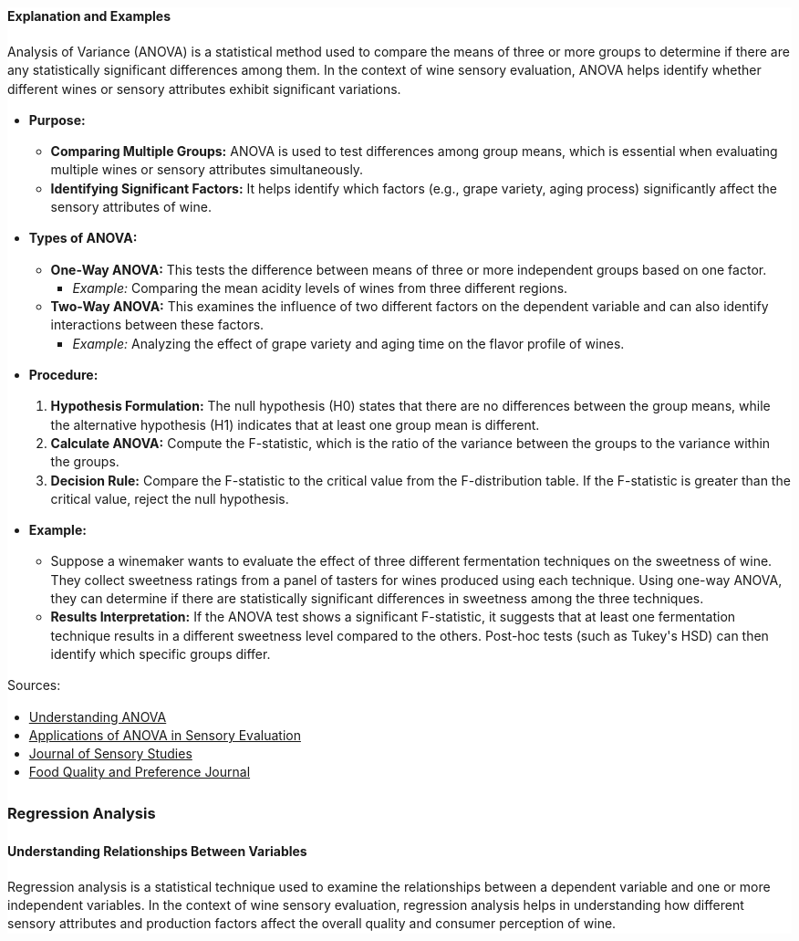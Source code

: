 #### Explanation and Examples

Analysis of Variance (ANOVA) is a statistical method used to compare the means of three or more groups to determine if there are any statistically significant differences among them. In the context of wine sensory evaluation, ANOVA helps identify whether different wines or sensory attributes exhibit significant variations.

- **Purpose:**
  - **Comparing Multiple Groups:** ANOVA is used to test differences among group means, which is essential when evaluating multiple wines or sensory attributes simultaneously.
  - **Identifying Significant Factors:** It helps identify which factors (e.g., grape variety, aging process) significantly affect the sensory attributes of wine.

- **Types of ANOVA:**
  - **One-Way ANOVA:** This tests the difference between means of three or more independent groups based on one factor.
    - *Example:* Comparing the mean acidity levels of wines from three different regions.
  - **Two-Way ANOVA:** This examines the influence of two different factors on the dependent variable and can also identify interactions between these factors.
    - *Example:* Analyzing the effect of grape variety and aging time on the flavor profile of wines.

- **Procedure:**
  1. **Hypothesis Formulation:** The null hypothesis (H0) states that there are no differences between the group means, while the alternative hypothesis (H1) indicates that at least one group mean is different.
  2. **Calculate ANOVA:** Compute the F-statistic, which is the ratio of the variance between the groups to the variance within the groups.
  3. **Decision Rule:** Compare the F-statistic to the critical value from the F-distribution table. If the F-statistic is greater than the critical value, reject the null hypothesis.

- **Example:**
  - Suppose a winemaker wants to evaluate the effect of three different fermentation techniques on the sweetness of wine. They collect sweetness ratings from a panel of tasters for wines produced using each technique. Using one-way ANOVA, they can determine if there are statistically significant differences in sweetness among the three techniques.
  - **Results Interpretation:** If the ANOVA test shows a significant F-statistic, it suggests that at least one fermentation technique results in a different sweetness level compared to the others. Post-hoc tests (such as Tukey's HSD) can then identify which specific groups differ.

Sources:

- [Understanding ANOVA](https://www.sciencedirect.com/topics/computer-science/analysis-of-variance)
- [Applications of ANOVA in Sensory Evaluation](https://www.sciencedirect.com/topics/food-science/sensory-analysis-of-wine)
- [Journal of Sensory Studies](https://onlinelibrary.wiley.com/journal/1745459x)
- [Food Quality and Preference Journal](https://www.journals.elsevier.com/food-quality-and-preference)

### Regression Analysis

#### Understanding Relationships Between Variables

Regression analysis is a statistical technique used to examine the relationships between a dependent variable and one or more independent variables. In the context of wine sensory evaluation, regression analysis helps in understanding how different sensory attributes and production factors affect the overall quality and consumer perception of wine.
